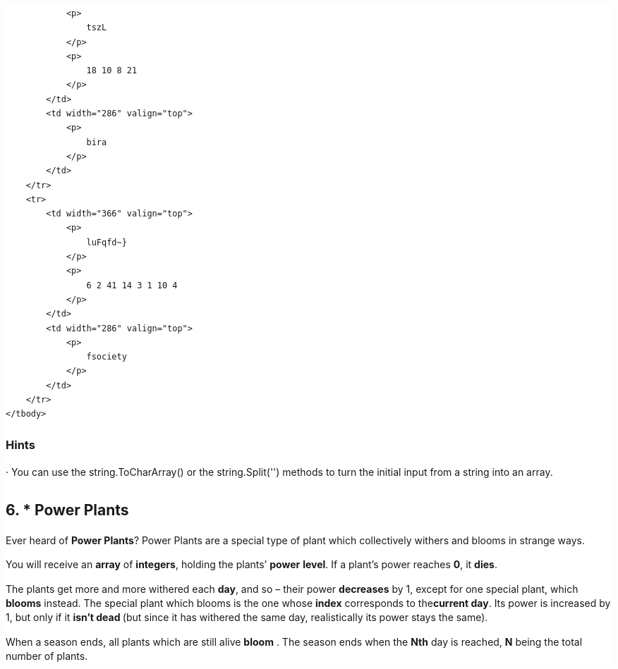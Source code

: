                 <p>
                    tszL
                </p>
                <p>
                    18 10 8 21
                </p>
            </td>
            <td width="286" valign="top">
                <p>
                    bira
                </p>
            </td>
        </tr>
        <tr>
            <td width="366" valign="top">
                <p>
                    luFqfd~}
                </p>
                <p>
                    6 2 41 14 3 1 10 4
                </p>
            </td>
            <td width="286" valign="top">
                <p>
                    fsociety
                </p>
            </td>
        </tr>
    </tbody>
</table>
<h3>
    Hints
</h3>
<p>
    · You can use the string.ToCharArray() or the string.Split('') methods to
    turn the initial input from a string into an array.
</p>
<h2>
    6. * Power Plants
</h2>
<p>
    Ever heard of <strong>Power Plants</strong>? Power Plants are a special
    type of plant which collectively withers and blooms in strange ways.
</p>
<p>
    You will receive an <strong>array</strong> of <strong>integers</strong>,
    holding the plants’ <strong>power</strong> <strong>level</strong>. If a
    plant’s power reaches <strong>0</strong>, it <strong>dies</strong>.
</p>
<p>
    The plants get more and more withered each <strong>day</strong>, and so –
    their power <strong>decreases</strong> by 1, except for one special plant,
    which <strong>blooms</strong> instead. The special plant which blooms is
the one whose <strong>index</strong> corresponds to the<strong>current day</strong>. Its power is increased by 1, but only if it    <strong>isn’t dead </strong>(but since it has withered the same day,
    realistically its power stays the same).
</p>
<p>
    When a season ends, all plants which are still alive <strong>bloom</strong>
. The season ends when the <strong>Nth</strong> day is reached,    <strong>N</strong> being the total number of plants.
</p>
<p>
